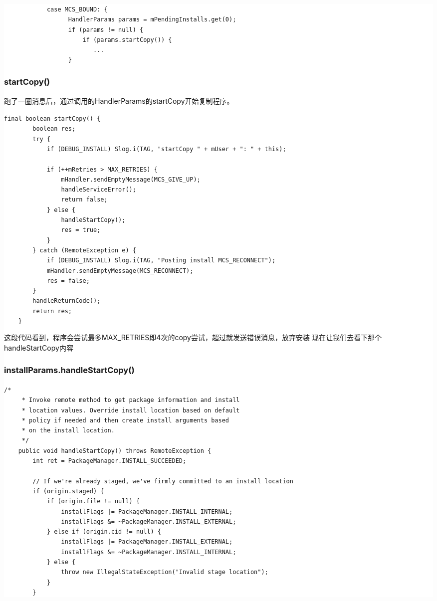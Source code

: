 		        case MCS_BOUND: {		                    
	                  HandlerParams params = mPendingInstalls.get(0);
	                  if (params != null) {
	                      if (params.startCopy()) { 
	                         ...
	                  }           

### startCopy()
跑了一圈消息后，通过调用的HandlerParams的startCopy开始复制程序。

	final boolean startCopy() {
            boolean res;
            try {
                if (DEBUG_INSTALL) Slog.i(TAG, "startCopy " + mUser + ": " + this);

                if (++mRetries > MAX_RETRIES) {                     
                    mHandler.sendEmptyMessage(MCS_GIVE_UP);
                    handleServiceError();
                    return false;
                } else {
                    handleStartCopy();
                    res = true;
                }
            } catch (RemoteException e) {
                if (DEBUG_INSTALL) Slog.i(TAG, "Posting install MCS_RECONNECT");
                mHandler.sendEmptyMessage(MCS_RECONNECT);
                res = false;
            }
            handleReturnCode();
            return res;
        }
这段代码看到，程序会尝试最多MAX_RETRIES即4次的copy尝试，超过就发送错误消息，放弃安装
现在让我们去看下那个handleStartCopy内容

### installParams.handleStartCopy()

	/*
         * Invoke remote method to get package information and install
         * location values. Override install location based on default
         * policy if needed and then create install arguments based
         * on the install location.
         */
        public void handleStartCopy() throws RemoteException {
            int ret = PackageManager.INSTALL_SUCCEEDED;

            // If we're already staged, we've firmly committed to an install location
            if (origin.staged) {
                if (origin.file != null) {
                    installFlags |= PackageManager.INSTALL_INTERNAL;
                    installFlags &= ~PackageManager.INSTALL_EXTERNAL;
                } else if (origin.cid != null) {
                    installFlags |= PackageManager.INSTALL_EXTERNAL;
                    installFlags &= ~PackageManager.INSTALL_INTERNAL;
                } else {
                    throw new IllegalStateException("Invalid stage location");
                }
            }
